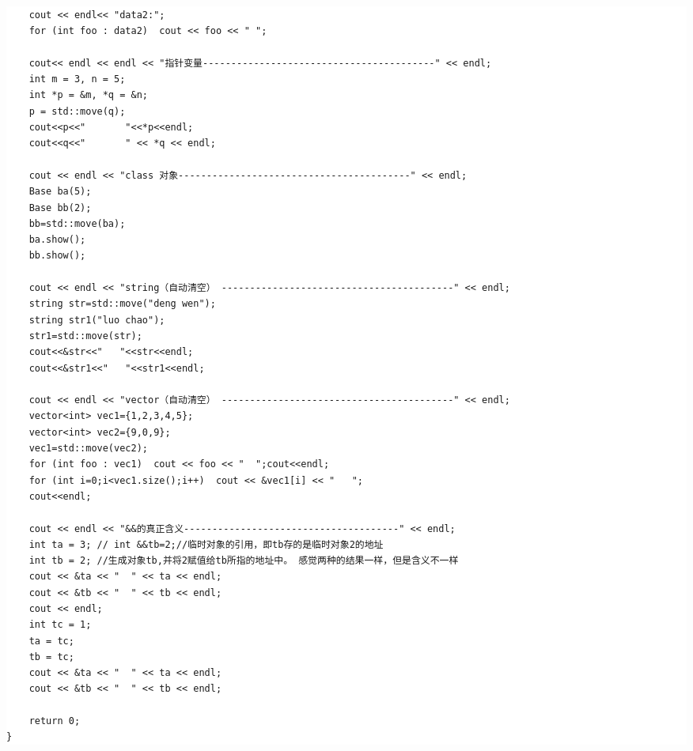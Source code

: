 ```
    cout << endl<< "data2:";
    for (int foo : data2)  cout << foo << " ";

    cout<< endl << endl << "指针变量-----------------------------------------" << endl;
    int m = 3, n = 5;
    int *p = &m, *q = &n;
    p = std::move(q);
    cout<<p<<"       "<<*p<<endl;
    cout<<q<<"       " << *q << endl;

    cout << endl << "class 对象-----------------------------------------" << endl;
    Base ba(5);
    Base bb(2);
    bb=std::move(ba);
    ba.show();
    bb.show();

    cout << endl << "string（自动清空） -----------------------------------------" << endl;
    string str=std::move("deng wen");
    string str1("luo chao");
    str1=std::move(str);
    cout<<&str<<"   "<<str<<endl;
    cout<<&str1<<"   "<<str1<<endl;

    cout << endl << "vector（自动清空） -----------------------------------------" << endl;
    vector<int> vec1={1,2,3,4,5};
    vector<int> vec2={9,0,9};
    vec1=std::move(vec2);
    for (int foo : vec1)  cout << foo << "  ";cout<<endl;
    for (int i=0;i<vec1.size();i++)  cout << &vec1[i] << "   ";
    cout<<endl;

    cout << endl << "&&的真正含义--------------------------------------" << endl;
    int ta = 3; // int &&tb=2;//临时对象的引用，即tb存的是临时对象2的地址
    int tb = 2; //生成对象tb,并将2赋值给tb所指的地址中。 感觉两种的结果一样，但是含义不一样
    cout << &ta << "  " << ta << endl;
    cout << &tb << "  " << tb << endl;
    cout << endl;
    int tc = 1;
    ta = tc;
    tb = tc;
    cout << &ta << "  " << ta << endl;
    cout << &tb << "  " << tb << endl;

    return 0;
}
```

